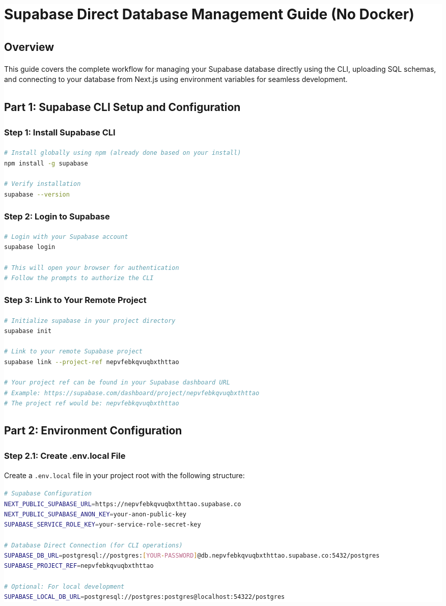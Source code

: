 # Supabase Direct Database Management Guide (No Docker)

## Overview

This guide covers the complete workflow for managing your Supabase database directly using the CLI, uploading SQL schemas, and connecting to your database from Next.js using environment variables for seamless development.

## Part 1: Supabase CLI Setup and Configuration

### Step 1: Install Supabase CLI
```bash
# Install globally using npm (already done based on your install)
npm install -g supabase

# Verify installation
supabase --version
```

### Step 2: Login to Supabase
```bash
# Login with your Supabase account
supabase login

# This will open your browser for authentication
# Follow the prompts to authorize the CLI
```

### Step 3: Link to Your Remote Project
```bash
# Initialize supabase in your project directory
supabase init

# Link to your remote Supabase project
supabase link --project-ref nepvfebkqvuqbxthttao

# Your project ref can be found in your Supabase dashboard URL
# Example: https://supabase.com/dashboard/project/nepvfebkqvuqbxthttao
# The project ref would be: nepvfebkqvuqbxthttao
```

## Part 2: Environment Configuration

### Step 2.1: Create .env.local File
Create a `.env.local` file in your project root with the following structure:

```bash
# Supabase Configuration
NEXT_PUBLIC_SUPABASE_URL=https://nepvfebkqvuqbxthttao.supabase.co
NEXT_PUBLIC_SUPABASE_ANON_KEY=your-anon-public-key
SUPABASE_SERVICE_ROLE_KEY=your-service-role-secret-key

# Database Direct Connection (for CLI operations)
SUPABASE_DB_URL=postgresql://postgres:[YOUR-PASSWORD]@db.nepvfebkqvuqbxthttao.supabase.co:5432/postgres
SUPABASE_PROJECT_REF=nepvfebkqvuqbxthttao

# Optional: For local development
SUPABASE_LOCAL_DB_URL=postgresql://postgres:postgres@localhost:54322/postgres
```
